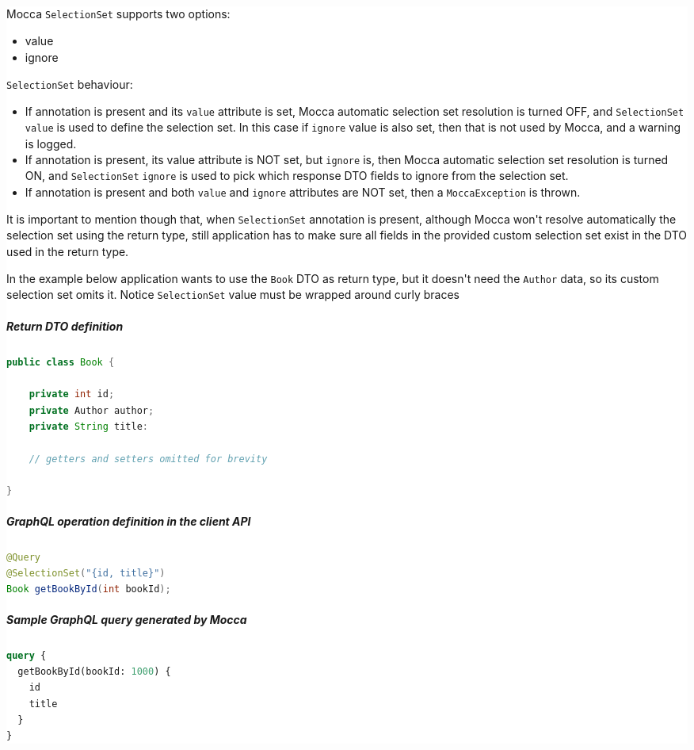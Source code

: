 Mocca `SelectionSet` supports two options:

- value
- ignore

`SelectionSet` behaviour:

- If annotation is present and its `value` attribute is set, Mocca automatic selection set resolution is turned OFF, and `SelectionSet` `value` is used to define the selection set. In this case if `ignore` value is also set, then that is not used by Mocca, and a warning is logged.
- If annotation is present, its value attribute is NOT set, but `ignore` is, then Mocca automatic selection set resolution is turned ON, and `SelectionSet` `ignore` is used to pick which response DTO fields to ignore from the selection set.
- If annotation is present and both `value` and `ignore` attributes are NOT set, then a `MoccaException` is thrown.

It is important to mention though that, when `SelectionSet` annotation is present, although Mocca won't resolve automatically the selection set using the return type, still application has to make sure all fields in the provided custom selection set exist in the DTO used in the return type.

In the example below application wants to use the `Book` DTO as return type, but it doesn't need the `Author` data, so its custom selection set omits it. Notice `SelectionSet` value must be wrapped around curly braces

##### Return DTO definition

``` java
public class Book {

    private int id;
    private Author author;
    private String title:

    // getters and setters omitted for brevity
	
}
```

##### GraphQL operation definition in the client API

``` java
@Query
@SelectionSet("{id, title}")
Book getBookById(int bookId);
```

##### Sample GraphQL query generated by Mocca

``` GraphQL
query {
  getBookById(bookId: 1000) {
    id
    title
  }
}
```

